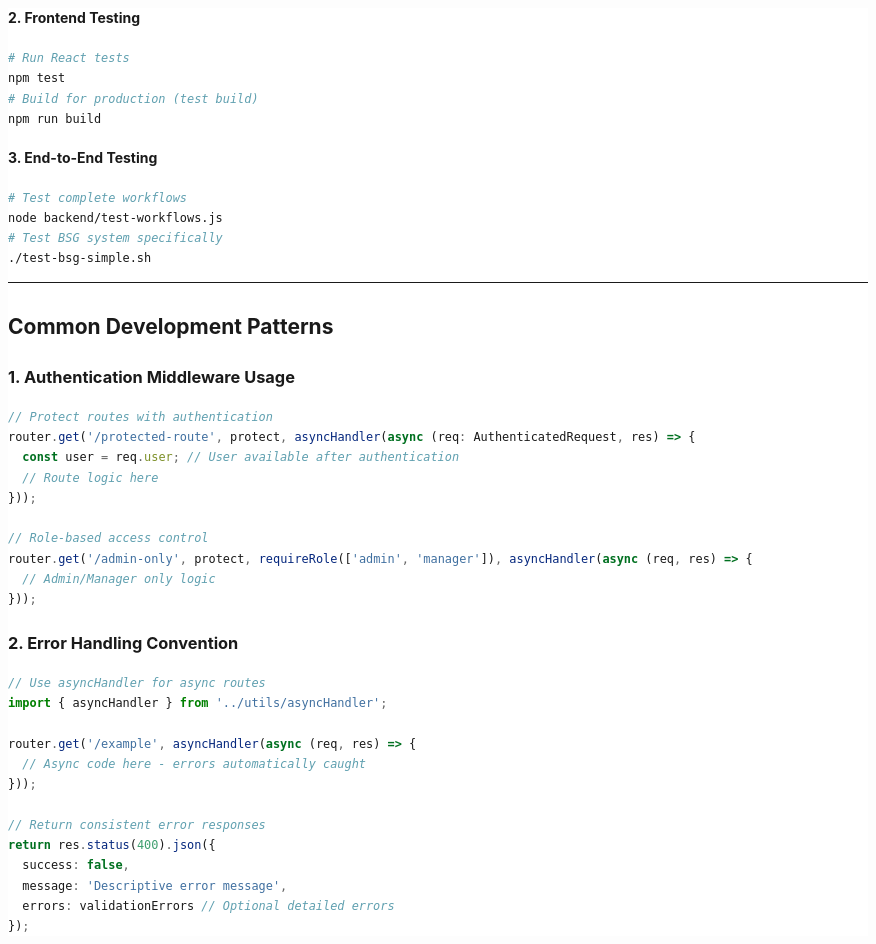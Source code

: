 #### 2. Frontend Testing
```bash
# Run React tests
npm test
# Build for production (test build)
npm run build
```

#### 3. End-to-End Testing
```bash
# Test complete workflows
node backend/test-workflows.js
# Test BSG system specifically
./test-bsg-simple.sh
```

---

## Common Development Patterns

### 1. Authentication Middleware Usage
```typescript
// Protect routes with authentication
router.get('/protected-route', protect, asyncHandler(async (req: AuthenticatedRequest, res) => {
  const user = req.user; // User available after authentication
  // Route logic here
}));

// Role-based access control
router.get('/admin-only', protect, requireRole(['admin', 'manager']), asyncHandler(async (req, res) => {
  // Admin/Manager only logic
}));
```

### 2. Error Handling Convention
```typescript
// Use asyncHandler for async routes
import { asyncHandler } from '../utils/asyncHandler';

router.get('/example', asyncHandler(async (req, res) => {
  // Async code here - errors automatically caught
}));

// Return consistent error responses
return res.status(400).json({
  success: false,
  message: 'Descriptive error message',
  errors: validationErrors // Optional detailed errors
});
```
